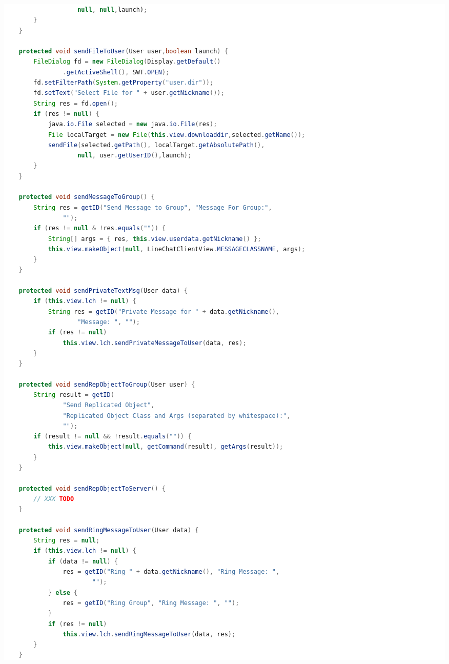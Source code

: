 ```java
					null, null,launch);
		}
	}

	protected void sendFileToUser(User user,boolean launch) {
		FileDialog fd = new FileDialog(Display.getDefault()
				.getActiveShell(), SWT.OPEN);
		fd.setFilterPath(System.getProperty("user.dir"));
		fd.setText("Select File for " + user.getNickname());
		String res = fd.open();
		if (res != null) {
			java.io.File selected = new java.io.File(res);
            File localTarget = new File(this.view.downloaddir,selected.getName());
			sendFile(selected.getPath(), localTarget.getAbsolutePath(),
					null, user.getUserID(),launch);
		}
	}

	protected void sendMessageToGroup() {
		String res = getID("Send Message to Group", "Message For Group:",
				"");
		if (res != null & !res.equals("")) {
			String[] args = { res, this.view.userdata.getNickname() };
			this.view.makeObject(null, LineChatClientView.MESSAGECLASSNAME, args);
		}
	}

	protected void sendPrivateTextMsg(User data) {
		if (this.view.lch != null) {
			String res = getID("Private Message for " + data.getNickname(),
					"Message: ", "");
			if (res != null)
				this.view.lch.sendPrivateMessageToUser(data, res);
		}
	}

	protected void sendRepObjectToGroup(User user) {
		String result = getID(
				"Send Replicated Object",
				"Replicated Object Class and Args (separated by whitespace):",
				"");
		if (result != null && !result.equals("")) {
			this.view.makeObject(null, getCommand(result), getArgs(result));
		}
	}

	protected void sendRepObjectToServer() {
		// XXX TODO
	}

	protected void sendRingMessageToUser(User data) {
		String res = null;
		if (this.view.lch != null) {
			if (data != null) {
				res = getID("Ring " + data.getNickname(), "Ring Message: ",
						"");
			} else {
				res = getID("Ring Group", "Ring Message: ", "");
			}
			if (res != null)
				this.view.lch.sendRingMessageToUser(data, res);
		}
	}
```